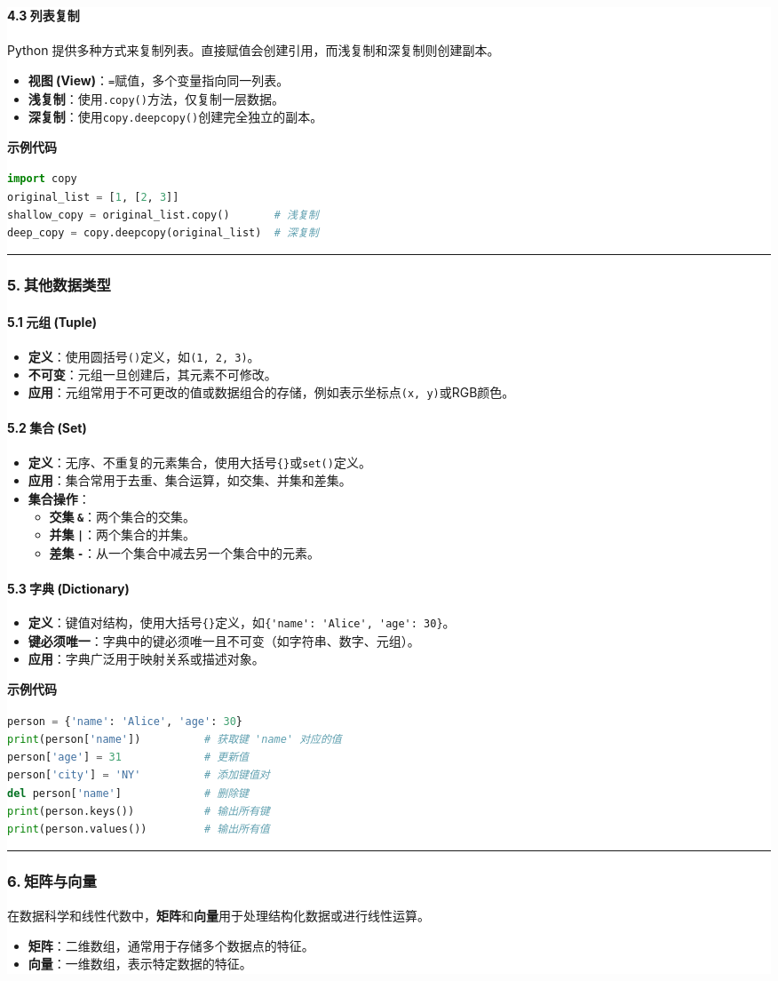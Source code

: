#### 4.3 列表复制
Python 提供多种方式来复制列表。直接赋值会创建引用，而浅复制和深复制则创建副本。
- **视图 (View)**：`=`赋值，多个变量指向同一列表。
- **浅复制**：使用`.copy()`方法，仅复制一层数据。
- **深复制**：使用`copy.deepcopy()`创建完全独立的副本。

**示例代码**
```python
import copy
original_list = [1, [2, 3]]
shallow_copy = original_list.copy()       # 浅复制
deep_copy = copy.deepcopy(original_list)  # 深复制
```

---

### 5. 其他数据类型

#### 5.1 元组 (Tuple)
- **定义**：使用圆括号`()`定义，如`(1, 2, 3)`。
- **不可变**：元组一旦创建后，其元素不可修改。
- **应用**：元组常用于不可更改的值或数据组合的存储，例如表示坐标点`(x, y)`或RGB颜色。

#### 5.2 集合 (Set)
- **定义**：无序、不重复的元素集合，使用大括号`{}`或`set()`定义。
- **应用**：集合常用于去重、集合运算，如交集、并集和差集。
- **集合操作**：
  - **交集 `&`**：两个集合的交集。
  - **并集 `|`**：两个集合的并集。
  - **差集 `-`**：从一个集合中减去另一个集合中的元素。

#### 5.3 字典 (Dictionary)
- **定义**：键值对结构，使用大括号`{}`定义，如`{'name': 'Alice', 'age': 30}`。
- **键必须唯一**：字典中的键必须唯一且不可变（如字符串、数字、元组）。
- **应用**：字典广泛用于映射关系或描述对象。

**示例代码**
```python
person = {'name': 'Alice', 'age': 30}
print(person['name'])          # 获取键 'name' 对应的值
person['age'] = 31             # 更新值
person['city'] = 'NY'          # 添加键值对
del person['name']             # 删除键
print(person.keys())           # 输出所有键
print(person.values())         # 输出所有值
```

---

### 6. 矩阵与向量

在数据科学和线性代数中，**矩阵**和**向量**用于处理结构化数据或进行线性运算。
- **矩阵**：二维数组，通常用于存储多个数据点的特征。
- **向量**：一维数组，表示特定数据的特征。
  